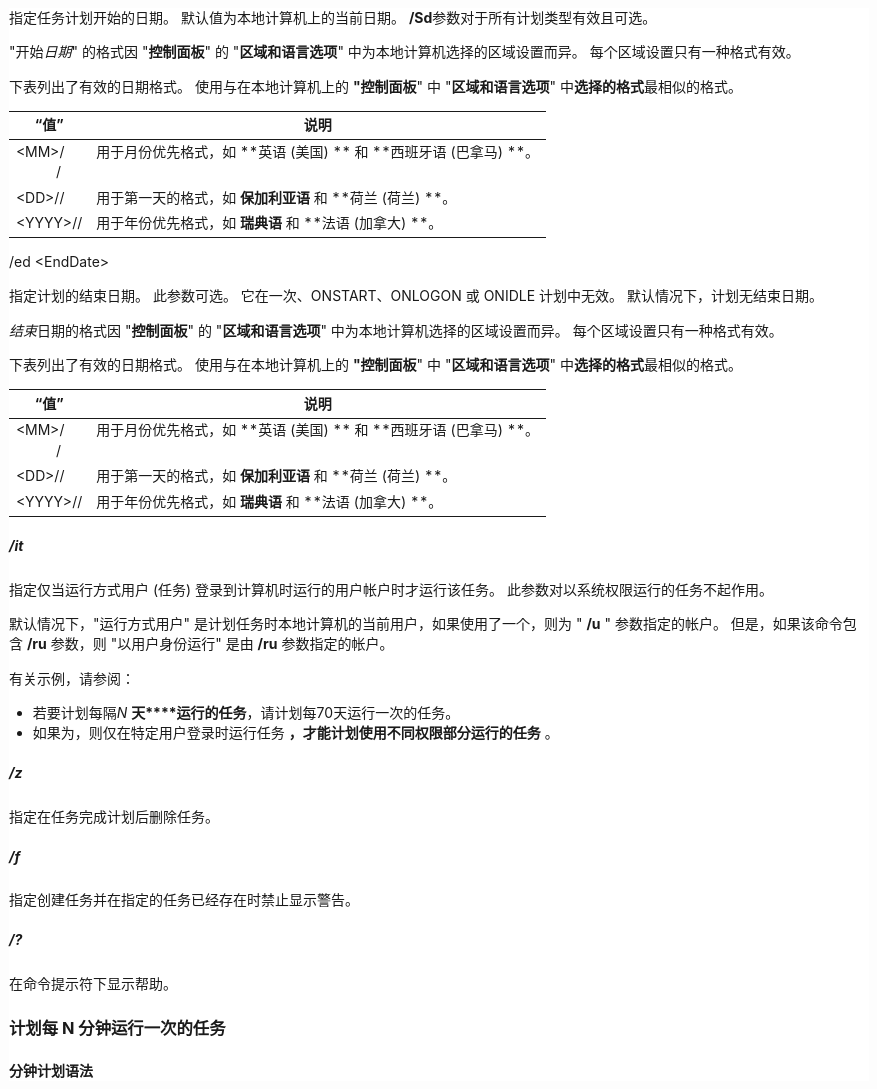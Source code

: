 指定任务计划开始的日期。 默认值为本地计算机上的当前日期。 **/Sd**参数对于所有计划类型有效且可选。

"开始*日期*" 的格式因 "**控制面板**" 的 "**区域和语言选项**" 中为本地计算机选择的区域设置而异。 每个区域设置只有一种格式有效。

下表列出了有效的日期格式。 使用与在本地计算机上的 **"控制面板**" 中 "**区域和语言选项**" 中**选择的格式**最相似的格式。


|       “值”       |                                        说明                                         |
|-------------------|--------------------------------------------------------------------------------------------|
| \<MM>/<DD>/<YYYY> | 用于月份优先格式，如 **英语 (美国) ** 和 **西班牙语 (巴拿马) **。 |
| \<DD>/<MM>/<YYYY> |       用于第一天的格式，如 **保加利亚语** 和 **荷兰 (荷兰) **。        |
| \<YYYY>/<MM>/<DD> |          用于年份优先格式，如 **瑞典语** 和 **法语 (加拿大) **。          |

/ed \<EndDate>

指定计划的结束日期。 此参数可选。 它在一次、ONSTART、ONLOGON 或 ONIDLE 计划中无效。 默认情况下，计划无结束日期。

*结束*日期的格式因 "**控制面板**" 的 "**区域和语言选项**" 中为本地计算机选择的区域设置而异。 每个区域设置只有一种格式有效。

下表列出了有效的日期格式。 使用与在本地计算机上的 **"控制面板**" 中 "**区域和语言选项**" 中**选择的格式**最相似的格式。


|       “值”       |                                        说明                                         |
|-------------------|--------------------------------------------------------------------------------------------|
| \<MM>/<DD>/<YYYY> | 用于月份优先格式，如 **英语 (美国) ** 和 **西班牙语 (巴拿马) **。 |
| \<DD>/<MM>/<YYYY> |       用于第一天的格式，如 **保加利亚语** 和 **荷兰 (荷兰) **。        |
| \<YYYY>/<MM>/<DD> |          用于年份优先格式，如 **瑞典语** 和 **法语 (加拿大) **。          |

##### <a name="it"></a>/it

指定仅当运行方式用户 (任务) 登录到计算机时运行的用户帐户时才运行该任务。 此参数对以系统权限运行的任务不起作用。

默认情况下，"运行方式用户" 是计划任务时本地计算机的当前用户，如果使用了一个，则为 " **/u** " 参数指定的帐户。 但是，如果该命令包含 **/ru** 参数，则 "以用户身份运行" 是由 **/ru** 参数指定的帐户。

有关示例，请参阅：
-   若要计划每隔*N* **天****运行的任务**，请计划每70天运行一次的任务。
-   如果为，则仅在特定用户登录时运行任务 **，才能计划使用不同权限部分运行的任务** 。

##### <a name="z"></a>/z

指定在任务完成计划后删除任务。

##### <a name="f"></a>/f

指定创建任务并在指定的任务已经存在时禁止显示警告。

##### <a name=""></a>/?

在命令提示符下显示帮助。

### <a name="to-schedule-a-task-that-runs-every-n-minutes"></a><a name=BKMK_minutes></a>计划每 N 分钟运行一次的任务

#### <a name="minute-schedule-syntax"></a>分钟计划语法
